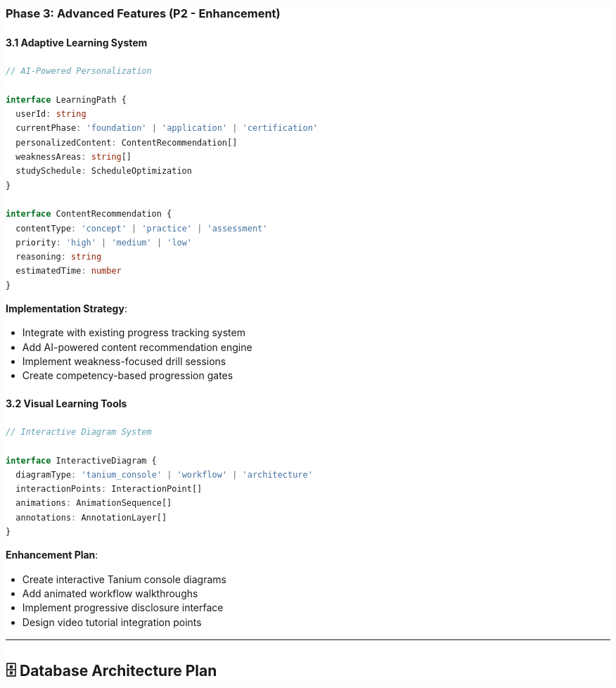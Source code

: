 ### Phase 3: Advanced Features (P2 - Enhancement)

#### 3.1 Adaptive Learning System

```typescript
// AI-Powered Personalization

interface LearningPath {
  userId: string
  currentPhase: 'foundation' | 'application' | 'certification'
  personalizedContent: ContentRecommendation[]
  weaknessAreas: string[]
  studySchedule: ScheduleOptimization
}

interface ContentRecommendation {
  contentType: 'concept' | 'practice' | 'assessment'
  priority: 'high' | 'medium' | 'low'
  reasoning: string
  estimatedTime: number
}
```

**Implementation Strategy**:

- Integrate with existing progress tracking system
- Add AI-powered content recommendation engine
- Implement weakness-focused drill sessions
- Create competency-based progression gates

#### 3.2 Visual Learning Tools

```typescript
// Interactive Diagram System

interface InteractiveDiagram {
  diagramType: 'tanium_console' | 'workflow' | 'architecture'
  interactionPoints: InteractionPoint[]
  animations: AnimationSequence[]
  annotations: AnnotationLayer[]
}
```

**Enhancement Plan**:

- Create interactive Tanium console diagrams
- Add animated workflow walkthroughs
- Implement progressive disclosure interface
- Design video tutorial integration points

---

## 🗄️ Database Architecture Plan
